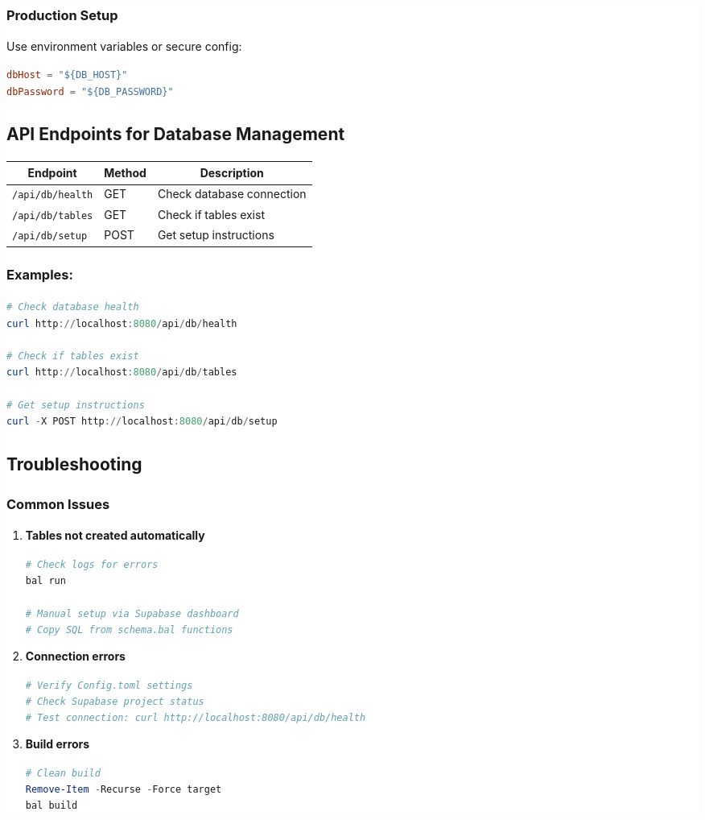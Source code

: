 ### Production Setup
Use environment variables or secure config:
```toml
dbHost = "${DB_HOST}"
dbPassword = "${DB_PASSWORD}"
```

## API Endpoints for Database Management

| Endpoint | Method | Description |
|----------|--------|-------------|
| `/api/db/health` | GET | Check database connection |
| `/api/db/tables` | GET | Check if tables exist |
| `/api/db/setup` | POST | Get setup instructions |

### Examples:
```powershell
# Check database health
curl http://localhost:8080/api/db/health

# Check if tables exist
curl http://localhost:8080/api/db/tables

# Get setup instructions
curl -X POST http://localhost:8080/api/db/setup
```

## Troubleshooting

### Common Issues

1. **Tables not created automatically**
   ```powershell
   # Check logs for errors
   bal run
   
   # Manual setup via Supabase dashboard
   # Copy SQL from schema.bal functions
   ```

2. **Connection errors**
   ```powershell
   # Verify Config.toml settings
   # Check Supabase project status
   # Test connection: curl http://localhost:8080/api/db/health
   ```

3. **Build errors**
   ```powershell
   # Clean build
   Remove-Item -Recurse -Force target
   bal build
   ```
